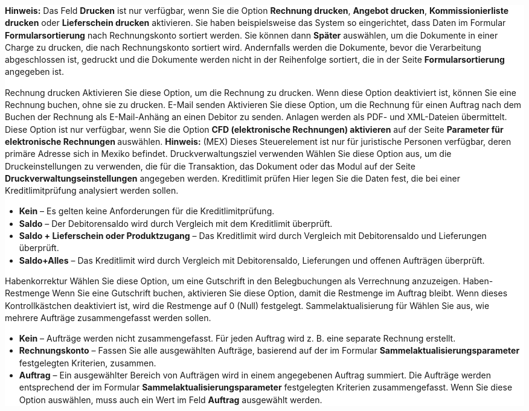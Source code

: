 <strong>Hinweis:</strong> Das Feld <strong>Drucken</strong> ist nur verfügbar, wenn Sie die Option <strong>Rechnung drucken</strong>, <strong>Angebot drucken</strong>, <strong>Kommissionierliste drucken</strong> oder <strong>Lieferschein drucken</strong> aktivieren. Sie haben beispielsweise das System so eingerichtet, dass Daten im Formular <strong>Formularsortierung</strong> nach Rechnungskonto sortiert werden. Sie können dann <strong>Später</strong> auswählen, um die Dokumente in einer Charge zu drucken, die nach Rechnungskonto sortiert wird. Andernfalls werden die Dokumente, bevor die Verarbeitung abgeschlossen ist, gedruckt und die Dokumente werden nicht in der Reihenfolge sortiert, die in der Seite <strong>Formularsortierung</strong> angegeben ist.</td>
</tr>
<tr class="even">
<td>Rechnung drucken</td>
<td>Aktivieren Sie diese Option, um die Rechnung zu drucken. Wenn diese Option deaktiviert ist, können Sie eine Rechnung buchen, ohne sie zu drucken.</td>
</tr>
<tr class="odd">
<td>E-Mail senden</td>
<td>Aktivieren Sie diese Option, um die Rechnung für einen Auftrag nach dem Buchen der Rechnung als E-Mail-Anhäng an einen Debitor zu senden. Anlagen werden als PDF- und XML-Dateien übermittelt. Diese Option ist nur verfügbar, wenn Sie die Option <strong>CFD (elektronische Rechnungen) aktivieren</strong> auf der Seite <strong>Parameter für elektronische Rechnungen </strong>auswählen. <strong>Hinweis:</strong> (MEX) Dieses Steuerelement ist nur für juristische Personen verfügbar, deren primäre Adresse sich in Mexiko befindet.</td>
</tr>
<tr class="even">
<td>Druckverwaltungsziel verwenden</td>
<td>Wählen Sie diese Option aus, um die Druckeinstellungen zu verwenden, die für die Transaktion, das Dokument oder das Modul auf der Seite <strong>Druckverwaltungseinstellungen</strong> angegeben werden.</td>
</tr>
<tr class="odd">
<td>Kreditlimit prüfen</td>
<td>Hier legen Sie die Daten fest, die bei einer Kreditlimitprüfung analysiert werden sollen.
<ul>
<li><strong>Kein</strong> – Es gelten keine Anforderungen für die Kreditlimitprüfung.</li>
<li><strong>Saldo</strong> – Der Debitorensaldo wird durch Vergleich mit dem Kreditlimit überprüft.</li>
<li><strong>Saldo + Lieferschein oder Produktzugang</strong> – Das Kreditlimit wird durch Vergleich mit Debitorensaldo und Lieferungen überprüft.</li>
<li><strong>Saldo+Alles</strong> – Das Kreditlimit wird durch Vergleich mit Debitorensaldo, Lieferungen und offenen Aufträgen überprüft.</li>
</ul></td>
</tr>
<tr class="even">
<td>Habenkorrektur</td>
<td>Wählen Sie diese Option, um eine Gutschrift in den Belegbuchungen als Verrechnung anzuzeigen.</td>
</tr>
<tr class="odd">
<td>Haben-Restmenge</td>
<td>Wenn Sie eine Gutschrift buchen, aktivieren Sie diese Option, damit die Restmenge im Auftrag bleibt. Wenn dieses Kontrollkästchen deaktiviert ist, wird die Restmenge auf 0 (Null) festgelegt.</td>
</tr>
<tr class="even">
<td>Sammelaktualisierung für</td>
<td>Wählen Sie aus, wie mehrere Aufträge zusammengefasst werden sollen.
<ul>
<li><strong>Kein</strong> – Aufträge werden nicht zusammengefasst. Für jeden Auftrag wird z. B. eine separate Rechnung erstellt.</li>
<li><strong>Rechnungskonto</strong> – Fassen Sie alle ausgewählten Aufträge, basierend auf der im Formular <strong>Sammelaktualisierungsparameter</strong> festgelegten Kriterien, zusammen.</li>
<li><strong>Auftrag</strong> – Ein ausgewählter Bereich von Aufträgen wird in einem angegebenen Auftrag summiert. Die Aufträge werden entsprechend der im Formular <strong>Sammelaktualisierungsparameter</strong> festgelegten Kriterien zusammengefasst. Wenn Sie diese Option auswählen, muss auch ein Wert im Feld <strong>Auftrag</strong> ausgewählt werden.</li>